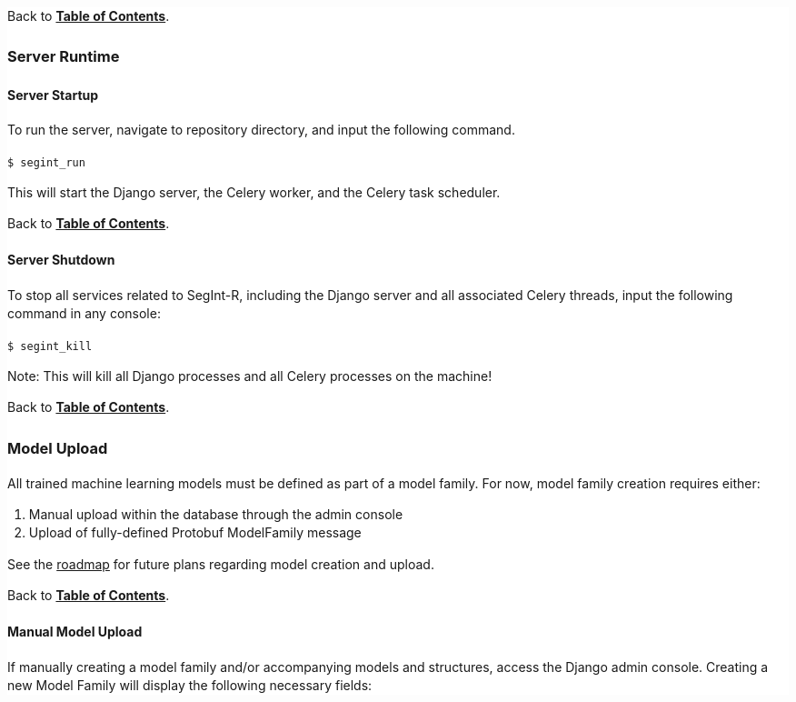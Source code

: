 Back to [**Table of Contents**](#table-of-contents).  

### Server Runtime

#### Server Startup

To run the server, navigate to repository directory, and input the following command.

    $ segint_run

This will start the Django server, the Celery worker, and the Celery task scheduler.

Back to [**Table of Contents**](#table-of-contents).  

#### Server Shutdown

To stop all services related to SegInt-R, including the Django server and all associated Celery threads, input the following command in any console:

    $ segint_kill

Note: This will kill all Django processes and all Celery processes on the machine!

Back to [**Table of Contents**](#table-of-contents).  

### Model Upload

All trained machine learning models must be defined as part of a model family. For now, model family creation requires either:

1. Manual upload within the database through the admin console
2. Upload of fully-defined Protobuf ModelFamily message

See the [roadmap](#roadmap-of-planned-features) for future plans regarding model creation and upload.

Back to [**Table of Contents**](#table-of-contents).  

#### Manual Model Upload

If manually creating a model family and/or accompanying models and structures, access the Django admin console.  Creating a new Model Family will display the following necessary fields:
